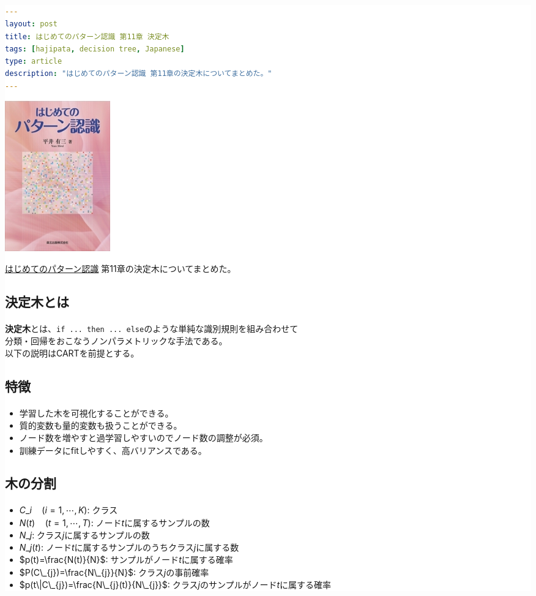 ```yaml
---
layout: post
title: はじめてのパターン認識 第11章 決定木
tags: [hajipata, decision tree, Japanese]
type: article
description: "はじめてのパターン認識 第11章の決定木についてまとめた。"
---
```


<div class='post-img'>
  <img src="/assets/images/hajipata/cover.jpg" width="20%">
</div>

[はじめてのパターン認識](https://www.morikita.co.jp/books/book/2235) 第11章の決定木についてまとめた。



## 決定木とは

**決定木**とは、`if ... then ... else`のような単純な識別規則を組み合わせて  
分類・回帰をおこなうノンパラメトリックな手法である。  
以下の説明はCARTを前提とする。

## 特徴

* 学習した木を可視化することができる。
* 質的変数も量的変数も扱うことができる。
* ノード数を増やすと過学習しやすいのでノード数の調整が必須。
* 訓練データにfitしやすく、高バリアンスである。


## 木の分割

* $C\_{i}\quad(i=1,\cdots,K)$: クラス  
* $N(t)\quad(t=1,\cdots,T)$: ノード$t$に属するサンプルの数  
* $N\_{j}$: クラス$j$に属するサンプルの数  
* $N\_{j}(t)$: ノード$t$に属するサンプルのうちクラス$j$に属する数  
* $p(t)=\frac{N(t)}{N}$: サンプルがノード$t$に属する確率  
* $P(C\_{j})=\frac{N\_{j}}{N}$: クラス$j$の事前確率  
* $p(t\|C\_{j})=\frac{N\_{j}(t)}{N\_{j}}$: クラス$j$のサンプルがノード$t$に属する確率  
